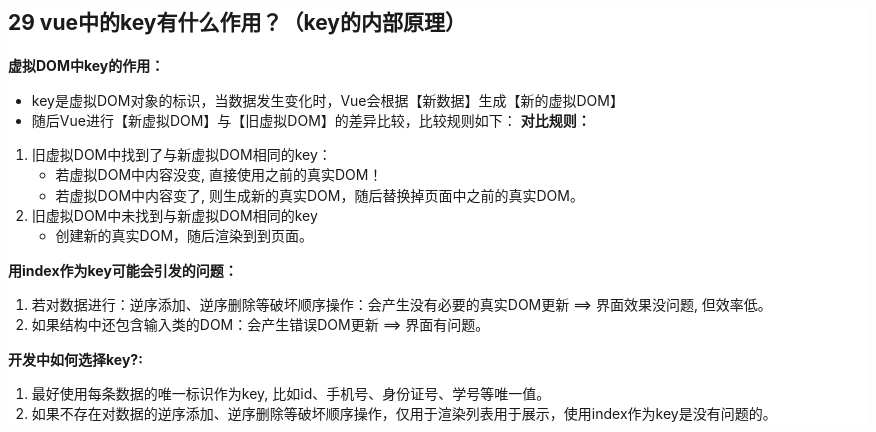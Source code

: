 ## 29 vue中的key有什么作用？（key的内部原理）

**虚拟DOM中key的作用：**

- key是虚拟DOM对象的标识，当数据发生变化时，Vue会根据【新数据】生成【新的虚拟DOM】
- 随后Vue进行【新虚拟DOM】与【旧虚拟DOM】的差异比较，比较规则如下：
  **对比规则：**

1. 旧虚拟DOM中找到了与新虚拟DOM相同的key：
    - 若虚拟DOM中内容没变, 直接使用之前的真实DOM！
    - 若虚拟DOM中内容变了, 则生成新的真实DOM，随后替换掉页面中之前的真实DOM。
2. 旧虚拟DOM中未找到与新虚拟DOM相同的key
    - 创建新的真实DOM，随后渲染到到页面。

**用index作为key可能会引发的问题：**

1. 若对数据进行：逆序添加、逆序删除等破坏顺序操作：会产生没有必要的真实DOM更新 ==> 界面效果没问题, 但效率低。
2. 如果结构中还包含输入类的DOM：会产生错误DOM更新 ==> 界面有问题。

**开发中如何选择key?:**

1. 最好使用每条数据的唯一标识作为key, 比如id、手机号、身份证号、学号等唯一值。
2. 如果不存在对数据的逆序添加、逆序删除等破坏顺序操作，仅用于渲染列表用于展示，使用index作为key是没有问题的。

